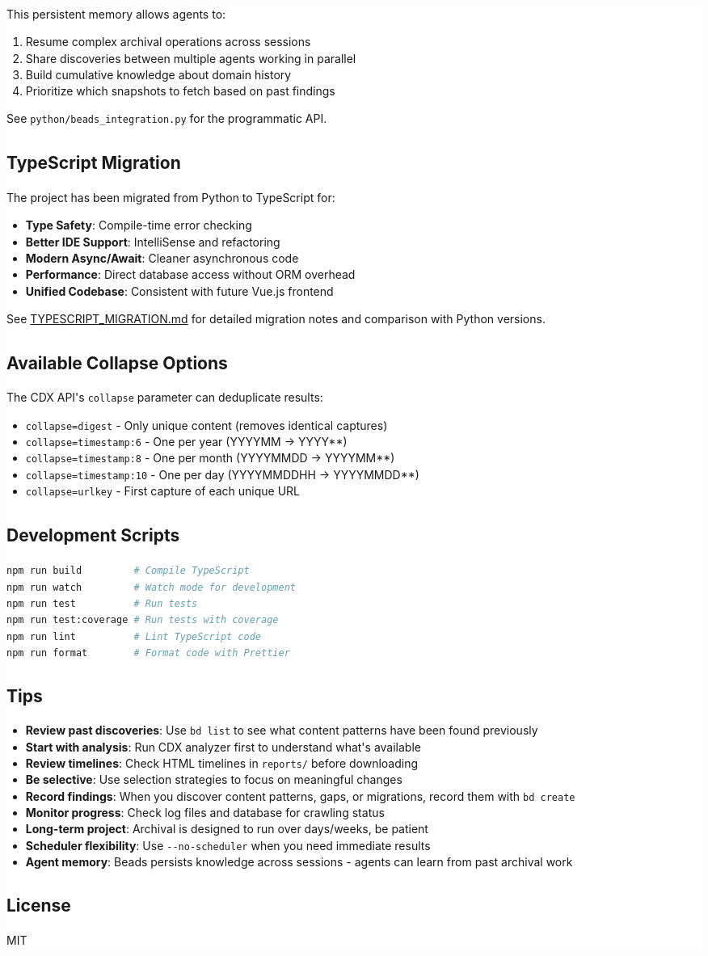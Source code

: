 This persistent memory allows agents to:
1. Resume complex archival operations across sessions
2. Share discoveries between multiple agents working in parallel
3. Build cumulative knowledge about domain history
4. Prioritize which snapshots to fetch based on past findings

See `python/beads_integration.py` for the programmatic API.

## TypeScript Migration

The project has been migrated from Python to TypeScript for:
- **Type Safety**: Compile-time error checking
- **Better IDE Support**: IntelliSense and refactoring
- **Modern Async/Await**: Cleaner asynchronous code
- **Performance**: Direct database access without ORM overhead
- **Unified Codebase**: Consistent with future Vue.js frontend

See [TYPESCRIPT_MIGRATION.md](./TYPESCRIPT_MIGRATION.md) for detailed migration notes and comparison with Python versions.

## Available Collapse Options

The CDX API's `collapse` parameter can deduplicate results:

- `collapse=digest` - Only unique content (removes identical captures)
- `collapse=timestamp:6` - One per year (YYYYMM → YYYY**)
- `collapse=timestamp:8` - One per month (YYYYMMDD → YYYYMM**)
- `collapse=timestamp:10` - One per day (YYYYMMDDHH → YYYYMMDD**)
- `collapse=urlkey` - First capture of each unique URL

## Development Scripts

```bash
npm run build         # Compile TypeScript
npm run watch         # Watch mode for development
npm run test          # Run tests
npm run test:coverage # Run tests with coverage
npm run lint          # Lint TypeScript code
npm run format        # Format code with Prettier
```

## Tips

- **Review past discoveries**: Use `bd list` to see what content patterns have been found previously
- **Start with analysis**: Run CDX analyzer first to understand what's available
- **Review timelines**: Check HTML timelines in `reports/` before downloading
- **Be selective**: Use selection strategies to focus on meaningful changes
- **Record findings**: When you discover content patterns, gaps, or migrations, record them with `bd create`
- **Monitor progress**: Check log files and database for crawling status
- **Long-term project**: Archival is designed to run over days/weeks, be patient
- **Scheduler flexibility**: Use `--no-scheduler` when you need immediate results
- **Agent memory**: Beads persists knowledge across sessions - agents can learn from past archival work

## License

MIT
